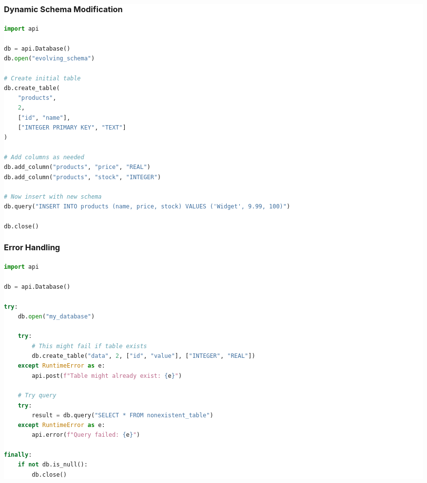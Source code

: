 ### Dynamic Schema Modification

```python
import api

db = api.Database()
db.open("evolving_schema")

# Create initial table
db.create_table(
    "products",
    2,
    ["id", "name"],
    ["INTEGER PRIMARY KEY", "TEXT"]
)

# Add columns as needed
db.add_column("products", "price", "REAL")
db.add_column("products", "stock", "INTEGER")

# Now insert with new schema
db.query("INSERT INTO products (name, price, stock) VALUES ('Widget', 9.99, 100)")

db.close()
```

### Error Handling

```python
import api

db = api.Database()

try:
    db.open("my_database")

    try:
        # This might fail if table exists
        db.create_table("data", 2, ["id", "value"], ["INTEGER", "REAL"])
    except RuntimeError as e:
        api.post(f"Table might already exist: {e}")

    # Try query
    try:
        result = db.query("SELECT * FROM nonexistent_table")
    except RuntimeError as e:
        api.error(f"Query failed: {e}")

finally:
    if not db.is_null():
        db.close()
```
